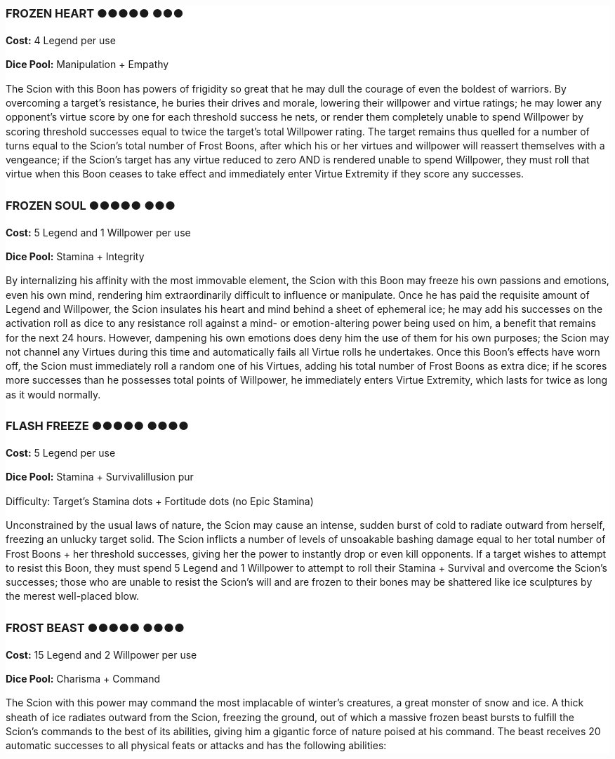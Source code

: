 ### FROZEN HEART ●●●●● ●●●
**Cost:** 4 Legend per use

**Dice Pool:** Manipulation + Empathy

The Scion with this Boon has powers of frigidity so great that he may dull the courage of even the boldest of warriors. By overcoming a target’s resistance, he buries their drives and morale, lowering their willpower and virtue ratings; he may lower any opponent’s virtue score by one for each threshold success he nets, or render them completely unable to spend Willpower by scoring threshold successes equal to twice the target’s total Willpower rating. The target remains thus quelled for a number of turns equal to the Scion’s total number of Frost Boons, after which his or her virtues and willpower will reassert themselves with a vengeance; if the Scion’s target has any virtue reduced to zero AND is rendered unable to spend Willpower, they must roll that virtue when this Boon ceases to take effect and immediately enter Virtue Extremity if they score any successes.

### FROZEN SOUL ●●●●● ●●●
**Cost:** 5 Legend and 1 Willpower per use

**Dice Pool:** Stamina + Integrity

By internalizing his affinity with the most immovable element, the Scion with this Boon may freeze his own passions and emotions, even his own mind, rendering him extraordinarily difficult to influence or manipulate. Once he has paid the requisite amount of Legend and Willpower, the Scion insulates his heart and mind behind a sheet of ephemeral ice; he may add his successes on the activation roll as dice to any resistance roll against a mind- or emotion-altering power being used on him, a benefit that remains for the next 24 hours. However, dampening his own emotions does deny him the use of them for his own purposes; the Scion may not channel any Virtues during this time and automatically fails all Virtue rolls he undertakes. Once this Boon’s effects have worn off, the Scion must immediately roll a random one of his Virtues, adding his total number of Frost Boons as extra dice; if he scores more successes than he possesses total points of Willpower, he immediately enters Virtue Extremity, which lasts for twice as long as it would normally.

### FLASH FREEZE ●●●●● ●●●●
**Cost:** 5 Legend per use

**Dice Pool:** Stamina + Survivalillusion pur

Difficulty: Target’s Stamina dots + Fortitude dots (no Epic Stamina)

Unconstrained by the usual laws of nature, the Scion may cause an intense, sudden burst of cold to radiate outward from herself, freezing an unlucky target solid. The Scion inflicts a number of levels of unsoakable bashing damage equal to her total number of Frost Boons + her threshold successes, giving her the power to instantly drop or even kill opponents. If a target wishes to attempt to resist this Boon, they must spend 5 Legend and 1 Willpower to attempt to roll their Stamina + Survival and overcome the Scion’s successes; those who are unable to resist the Scion’s will and are frozen to their bones may be shattered like ice sculptures by the merest well-placed blow.

### FROST BEAST ●●●●● ●●●●
**Cost:** 15 Legend and 2 Willpower per use

**Dice Pool:** Charisma + Command

The Scion with this power may command the most implacable of winter’s creatures, a great monster of snow and ice. A thick sheath of ice radiates outward from the Scion, freezing the ground, out of which a massive frozen beast bursts to fulfill the Scion’s commands to the best of its abilities, giving him a gigantic force of nature poised at his command. The beast receives 20 automatic successes to all physical feats or attacks and has the following abilities:
